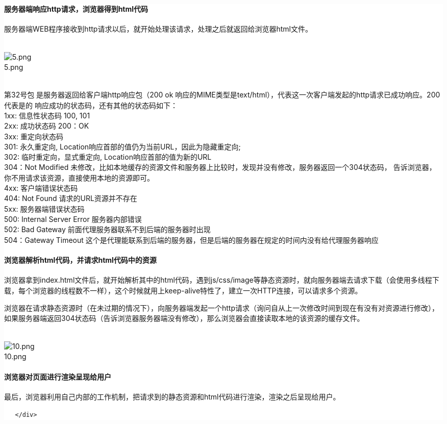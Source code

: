 <h4>服务器端响应http请求，浏览器得到html代码</h4>
<p>服务器端WEB程序接收到http请求以后，就开始处理该请求，处理之后就返回给浏览器html文件。</p>
<br>
<div class="image-package">
<img src="http://www.linux178.com/usr/uploads/2014/01/3221611147.png" data-original-src="http://www.linux178.com/usr/uploads/2014/01/3221611147.png" alt="5.png"><div class="image-caption">5.png</div>
</div><br>
<p>第32号包 是服务器返回给客户端http响应包（200 ok 响应的MIME类型是text/html），代表这一次客户端发起的http请求已成功响应。200 代表是的 响应成功的状态码，还有其他的状态码如下：<br>
1xx: 信息性状态码 100, 101<br>
2xx: 成功状态码 200：OK<br>
3xx: 重定向状态码<br>
301: 永久重定向, Location响应首部的值仍为当前URL，因此为隐藏重定向;<br>
302: 临时重定向，显式重定向, Location响应首部的值为新的URL<br>
304：Not Modified 未修改，比如本地缓存的资源文件和服务器上比较时，发现并没有修改，服务器返回一个304状态码， 告诉浏览器，你不用请求该资源，直接使用本地的资源即可。<br>
4xx: 客户端错误状态码<br>
404: Not Found 请求的URL资源并不存在<br>
5xx: 服务器端错误状态码<br>
500: Internal Server Error 服务器内部错误<br>
502: Bad Gateway 前面代理服务器联系不到后端的服务器时出现<br>
504：Gateway Timeout 这个是代理能联系到后端的服务器，但是后端的服务器在规定的时间内没有给代理服务器响应</p>

<h4>浏览器解析html代码，并请求html代码中的资源</h4>
<p>浏览器拿到index.html文件后，就开始解析其中的html代码，遇到js/css/image等静态资源时，就向服务器端去请求下载（会使用多线程下载，每个浏览器的线程数不一样），这个时候就用上keep-alive特性了，建立一次HTTP连接，可以请求多个资源。</p>
<p>浏览器在请求静态资源时（在未过期的情况下），向服务器端发起一个http请求（询问自从上一次修改时间到现在有没有对资源进行修改），如果服务器端返回304状态码（告诉浏览器服务器端没有修改），那么浏览器会直接读取本地的该资源的缓存文件。</p>
<br>
<div class="image-package">
<img src="http://www.linux178.com/usr/uploads/2014/01/2521817101.png" data-original-src="http://www.linux178.com/usr/uploads/2014/01/2521817101.png" alt="10.png"><div class="image-caption">10.png</div>
</div>
<h4>浏览器对页面进行渲染呈现给用户</h4>
<p>最后，浏览器利用自己内部的工作机制，把请求到的静态资源和html代码进行渲染，渲染之后呈现给用户。</p>

       </div>
